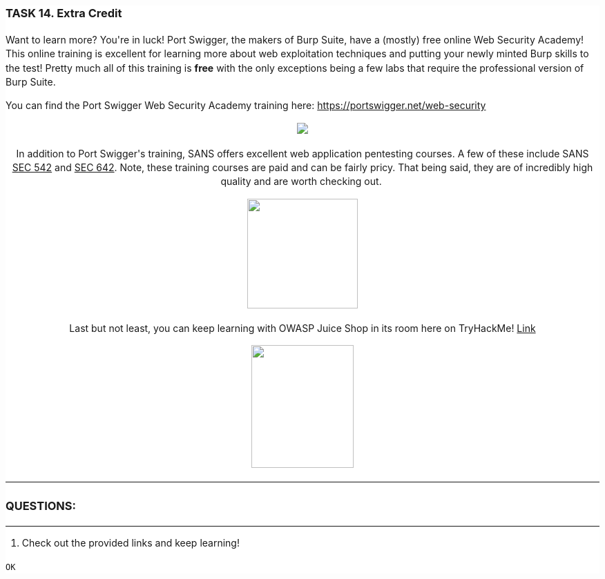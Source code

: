 ### TASK 14. Extra Credit

<p>Want to learn more? You're in luck! Port Swigger, the makers of Burp Suite, have a (mostly) free online Web Security Academy! This online training is excellent for learning more about web exploitation techniques and putting your newly minted Burp skills to the test! Pretty much all of this training is <b>free</b> with the only exceptions being a few labs that require the professional version of Burp Suite.</p><p>You can find the Port Swigger Web Security Academy training here: <a href="https://portswigger.net/web-security">https://portswigger.net/web-security</a></p><p style="text-align:center"><img src="https://i.imgur.com/DgiwoVB.png" style="width:50%" /></p><p style="text-align:center"><span style="text-align:left;font-size:1rem">In addition to Port Swigger's training, SANS offers excellent web application pentesting courses. A few of these include SANS </span><a href="https://www.sans.org/course/web-app-penetration-testing-ethical-hacking" target="_blank">SEC 542</a><span style="text-align:left;font-size:1rem"> and </span><a href="https://www.sans.org/course/advanced-web-app-penetration-testing-ethical-hacking" target="_blank">SEC 642</a><span style="text-align:left;font-size:1rem">. Note, these training courses are paid and can be fairly pricy. That being said, they are of incredibly high quality and are worth checking out. </span><br /></p><p style="text-align:center"><img src="https://i.imgur.com/rWF7AEa.png" style="width:159.047px;height:159.047px" /></p><p style="text-align:center">Last but not least, you can keep learning with OWASP Juice Shop in its room here on TryHackMe! <a href="https://tryhackme.com/room/owaspjuiceshop" target="_blank">Link</a></p><p style="text-align:center"><img src="https://i.imgur.com/uBguaF8.png" style="width:148.335px;height:178px" /><br /></p>

----------------------------------------

### QUESTIONS:

----------------------------------------

1. Check out the provided links and keep learning!

```
OK
```

